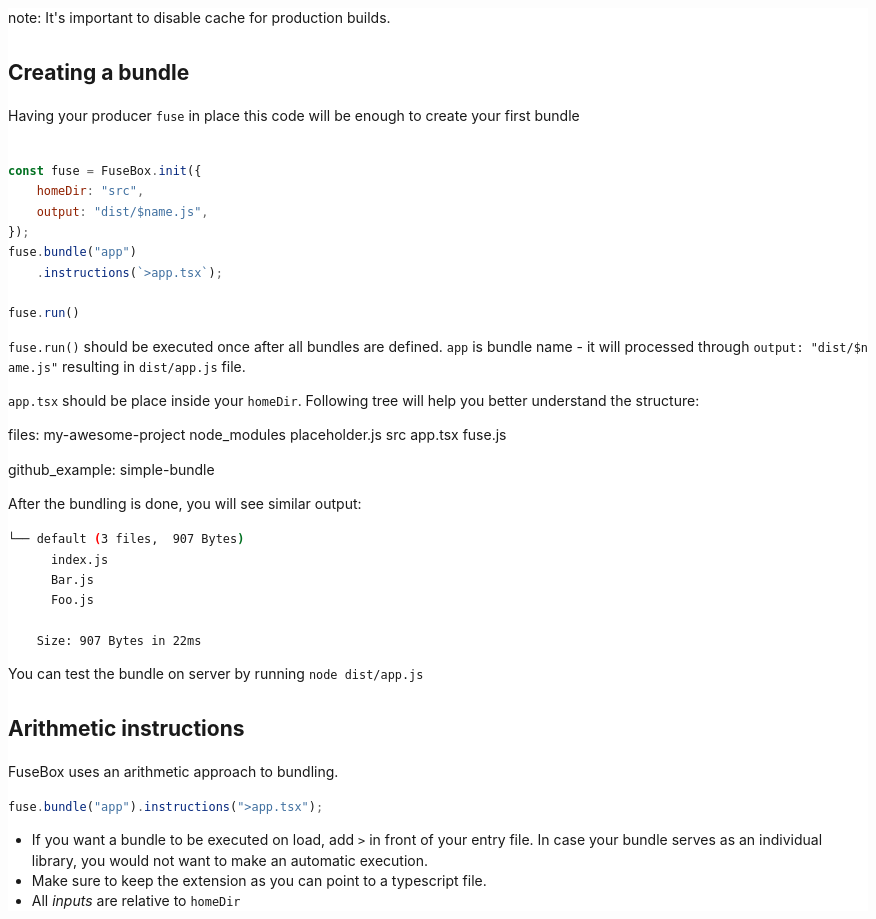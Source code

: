 note: It's important to disable cache for production builds.

## Creating a bundle

Having your producer `fuse` in place this code will be enough to create your first bundle
```js

const fuse = FuseBox.init({
    homeDir: "src",
    output: "dist/$name.js",
});
fuse.bundle("app")
    .instructions(`>app.tsx`);

fuse.run()
```

`fuse.run()` should be executed once after all bundles are defined. `app` is bundle name - it will processed through `output: "dist/$name.js"` resulting in `dist/app.js` file.

`app.tsx` should be place inside your `homeDir`. Following tree will help you better understand the structure:

files:
my-awesome-project
 node_modules
  placeholder.js
 src
  app.tsx
 fuse.js

github_example: simple-bundle

After the bundling is done, you will see similar output:

```bash
└── default (3 files,  907 Bytes)
      index.js
      Bar.js
      Foo.js

    Size: 907 Bytes in 22ms
```

You can test the bundle on server by running `node dist/app.js`

## Arithmetic instructions

FuseBox uses an arithmetic approach to bundling.

```js
fuse.bundle("app").instructions(">app.tsx");
```

* If you want a bundle to be executed on load, add `>` in front of your entry file. In case your bundle serves as an individual library, you would not want to make an automatic execution.
* Make sure to keep the extension as you can point to a typescript file.
* All *inputs* are relative to `homeDir`
